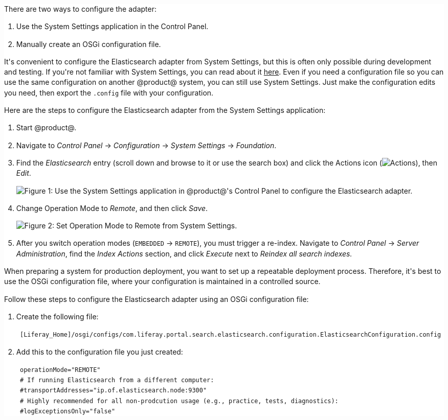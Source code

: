 There are two ways to configure the adapter: 

1. Use the System Settings application in the Control Panel. 

2. Manually create an OSGi configuration file. 

It's convenient to configure the Elasticsearch adapter from System Settings, but
this is often only possible during development and testing. If you're not
familiar with System Settings, you can read about it
[here](/discover/portal/-/knowledge_base/7-0/system-settings). Even if you need
a configuration file so you can use the same configuration on another @product@
system, you can still use System Settings. Just make the configuration edits you
need, then export the `.config` file with your configuration.

Here are the steps to configure the Elasticsearch adapter from the System
Settings application:

1. Start @product@.
2. Navigate to *Control Panel* &rarr; *Configuration* &rarr; *System Settings*
   &rarr; *Foundation*. 
3. Find the *Elasticsearch* entry (scroll down and browse to it or use the
   search box) and click the Actions icon
   (![Actions](../../images/icon-actions.png)), then *Edit*.

    ![Figure 1: Use the System Settings application in @product@'s Control Panel to
    configure the Elasticsearch
    adapter.](../../images/elasticsearch-system-settings.png)

4. Change Operation Mode to *Remote*, and then click *Save*.

    ![Figure 2: Set Operation Mode to *Remote* from System
    Settings.](../../images/elasticsearch-configuration.png)

5. After you switch operation modes (`EMBEDDED` &rarr; `REMOTE`), you must
   trigger a re-index. Navigate to *Control Panel* &rarr; *Server
   Administration*, find the *Index Actions* section, and click *Execute* next
   to *Reindex all search indexes.* 

When preparing a system for production deployment, you want to set up a
repeatable deployment process. Therefore, it's best to use the OSGi
configuration file, where your configuration is maintained in a controlled
source.

Follow these steps to configure the Elasticsearch adapter using an OSGi
configuration file:

1. Create the following file:
    
        [Liferay_Home]/osgi/configs/com.liferay.portal.search.elasticsearch.configuration.ElasticsearchConfiguration.config

2. Add this to the configuration file you just created:

        operationMode="REMOTE"
        # If running Elasticsearch from a different computer:
        #transportAddresses="ip.of.elasticsearch.node:9300"
        # Highly recommended for all non-prodcution usage (e.g., practice, tests, diagnostics):
        #logExceptionsOnly="false"
